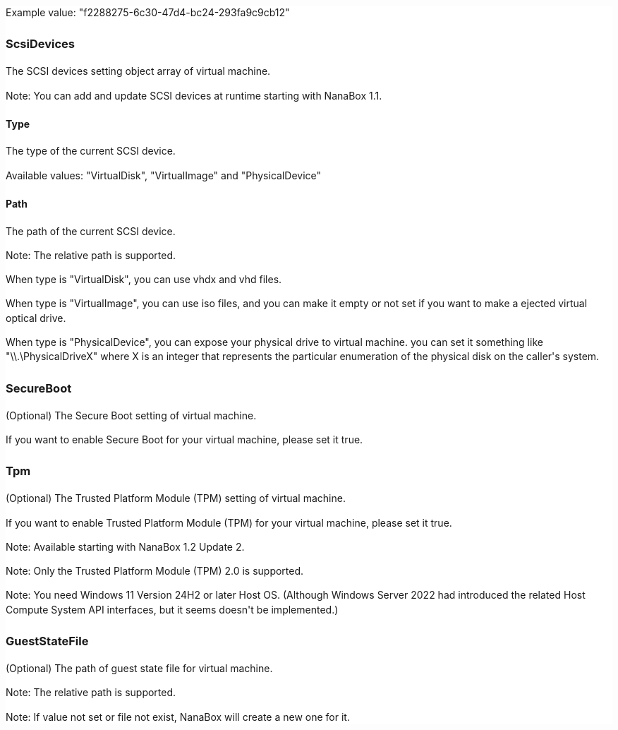 Example value: "f2288275-6c30-47d4-bc24-293fa9c9cb12"

### ScsiDevices

The SCSI devices setting object array of virtual machine.

Note: You can add and update SCSI devices at runtime starting with NanaBox 1.1.

#### Type

The type of the current SCSI device.

Available values: "VirtualDisk", "VirtualImage" and "PhysicalDevice"

#### Path

The path of the current SCSI device.

Note: The relative path is supported.

When type is "VirtualDisk", you can use vhdx and vhd files.

When type is "VirtualImage", you can use iso files, and you can make it empty or
not set if you want to make a ejected virtual optical drive.

When type is "PhysicalDevice", you can expose your physical drive to virtual 
machine. you can set it something like "\\\\.\\PhysicalDriveX" where X is an 
integer that represents the particular enumeration of the physical disk on the 
caller's system.

### SecureBoot

(Optional) The Secure Boot setting of virtual machine.

If you want to enable Secure Boot for your virtual machine, please set it true.

### Tpm

(Optional) The Trusted Platform Module (TPM) setting of virtual machine.

If you want to enable Trusted Platform Module (TPM) for your virtual machine,
please set it true.

Note: Available starting with NanaBox 1.2 Update 2.

Note: Only the Trusted Platform Module (TPM) 2.0 is supported.

Note: You need Windows 11 Version 24H2 or later Host OS. (Although Windows
Server 2022 had introduced the related Host Compute System API interfaces,
but it seems doesn't be implemented.)

### GuestStateFile

(Optional) The path of guest state file for virtual machine.

Note: The relative path is supported.

Note: If value not set or file not exist, NanaBox will create a new one for it.
